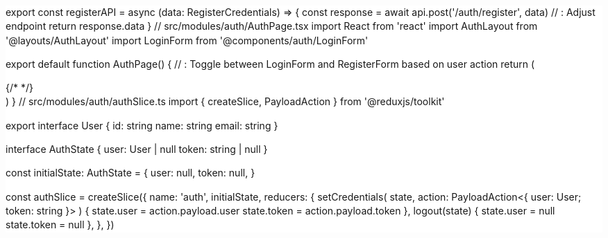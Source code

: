 export const registerAPI = async (data: RegisterCredentials) => {
  const response = await api.post('/auth/register', data) // <TODO>: Adjust endpoint
  return response.data
}
// src/modules/auth/AuthPage.tsx
import React from 'react'
import AuthLayout from '@layouts/AuthLayout'
import LoginForm from '@components/auth/LoginForm'

export default function AuthPage() {
  // <TODO>: Toggle between LoginForm and RegisterForm based on user action
  return (
    <AuthLayout>
      <div className="max-w-md mx-auto">
        <LoginForm />
        {/* <RegisterForm /> */}
      </div>
    </AuthLayout>
  )
}
// src/modules/auth/authSlice.ts
import { createSlice, PayloadAction } from '@reduxjs/toolkit'

export interface User {
  id: string
  name: string
  email: string
}

interface AuthState {
  user: User | null
  token: string | null
}

const initialState: AuthState = {
  user: null,
  token: null,
}

const authSlice = createSlice({
  name: 'auth',
  initialState,
  reducers: {
    setCredentials(
      state,
      action: PayloadAction<{ user: User; token: string }>
    ) {
      state.user = action.payload.user
      state.token = action.payload.token
    },
    logout(state) {
      state.user = null
      state.token = null
    },
  },
})
